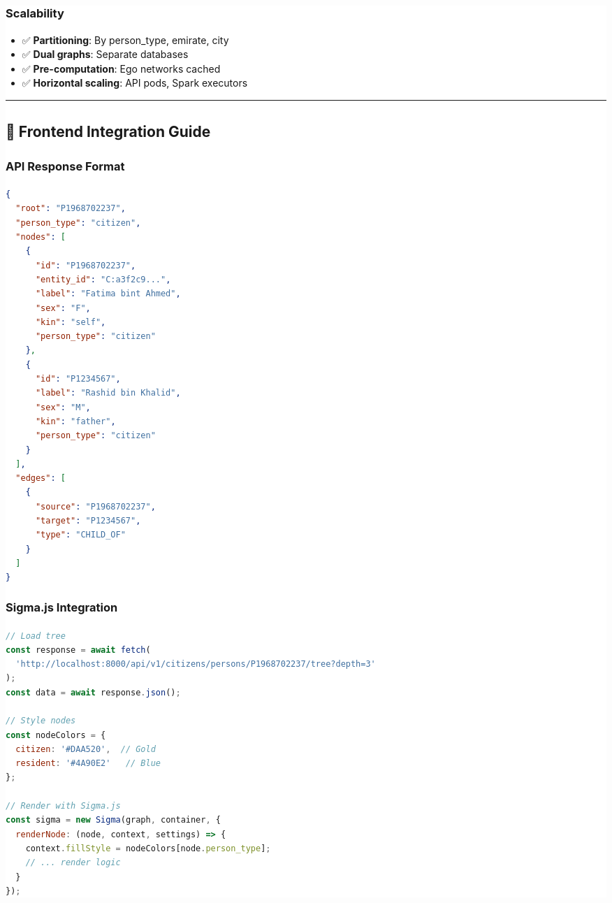 ### Scalability
- ✅ **Partitioning**: By person_type, emirate, city
- ✅ **Dual graphs**: Separate databases
- ✅ **Pre-computation**: Ego networks cached
- ✅ **Horizontal scaling**: API pods, Spark executors

---

## 🎨 **Frontend Integration Guide**

### API Response Format
```json
{
  "root": "P1968702237",
  "person_type": "citizen",
  "nodes": [
    {
      "id": "P1968702237",
      "entity_id": "C:a3f2c9...",
      "label": "Fatima bint Ahmed",
      "sex": "F",
      "kin": "self",
      "person_type": "citizen"
    },
    {
      "id": "P1234567",
      "label": "Rashid bin Khalid",
      "sex": "M",
      "kin": "father",
      "person_type": "citizen"
    }
  ],
  "edges": [
    {
      "source": "P1968702237",
      "target": "P1234567",
      "type": "CHILD_OF"
    }
  ]
}
```

### Sigma.js Integration
```javascript
// Load tree
const response = await fetch(
  'http://localhost:8000/api/v1/citizens/persons/P1968702237/tree?depth=3'
);
const data = await response.json();

// Style nodes
const nodeColors = {
  citizen: '#DAA520',  // Gold
  resident: '#4A90E2'   // Blue
};

// Render with Sigma.js
const sigma = new Sigma(graph, container, {
  renderNode: (node, context, settings) => {
    context.fillStyle = nodeColors[node.person_type];
    // ... render logic
  }
});
```